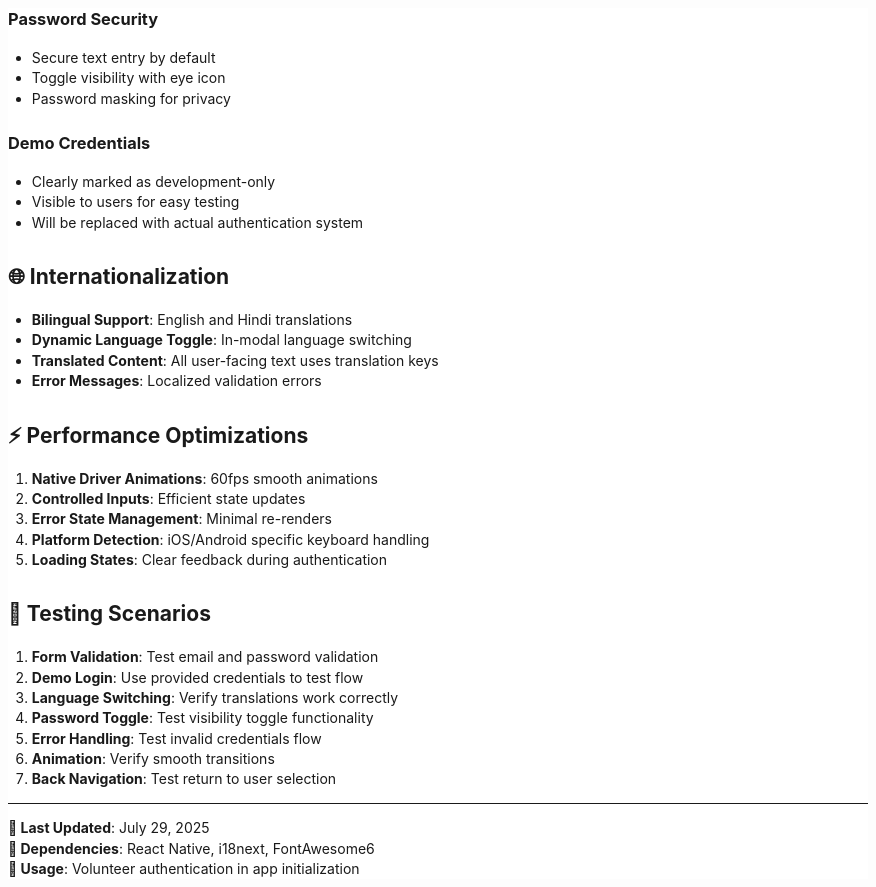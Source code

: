 ### **Password Security**
- Secure text entry by default
- Toggle visibility with eye icon
- Password masking for privacy

### **Demo Credentials**
- Clearly marked as development-only
- Visible to users for easy testing
- Will be replaced with actual authentication system

## 🌐 Internationalization

- **Bilingual Support**: English and Hindi translations
- **Dynamic Language Toggle**: In-modal language switching
- **Translated Content**: All user-facing text uses translation keys
- **Error Messages**: Localized validation errors

## ⚡ Performance Optimizations

1. **Native Driver Animations**: 60fps smooth animations
2. **Controlled Inputs**: Efficient state updates
3. **Error State Management**: Minimal re-renders
4. **Platform Detection**: iOS/Android specific keyboard handling
5. **Loading States**: Clear feedback during authentication

## 🧪 Testing Scenarios

1. **Form Validation**: Test email and password validation
2. **Demo Login**: Use provided credentials to test flow
3. **Language Switching**: Verify translations work correctly
4. **Password Toggle**: Test visibility toggle functionality
5. **Error Handling**: Test invalid credentials flow
6. **Animation**: Verify smooth transitions
7. **Back Navigation**: Test return to user selection

---

**📅 Last Updated**: July 29, 2025  
**🔧 Dependencies**: React Native, i18next, FontAwesome6  
**🎯 Usage**: Volunteer authentication in app initialization
